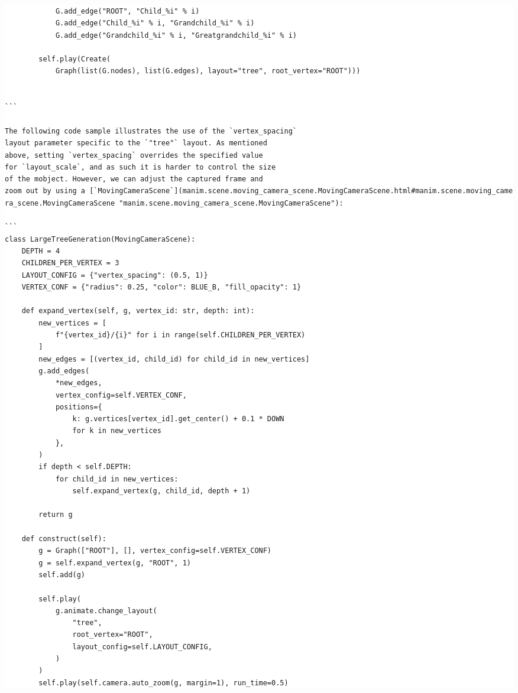                 G.add_edge("ROOT", "Child_%i" % i)
                G.add_edge("Child_%i" % i, "Grandchild_%i" % i)
                G.add_edge("Grandchild_%i" % i, "Greatgrandchild_%i" % i)

            self.play(Create(
                Graph(list(G.nodes), list(G.edges), layout="tree", root_vertex="ROOT")))


    ```

    The following code sample illustrates the use of the `vertex_spacing`
    layout parameter specific to the `"tree"` layout. As mentioned
    above, setting `vertex_spacing` overrides the specified value
    for `layout_scale`, and as such it is harder to control the size
    of the mobject. However, we can adjust the captured frame and
    zoom out by using a [`MovingCameraScene`](manim.scene.moving_camera_scene.MovingCameraScene.html#manim.scene.moving_camera_scene.MovingCameraScene "manim.scene.moving_camera_scene.MovingCameraScene"):

    ```
    class LargeTreeGeneration(MovingCameraScene):
        DEPTH = 4
        CHILDREN_PER_VERTEX = 3
        LAYOUT_CONFIG = {"vertex_spacing": (0.5, 1)}
        VERTEX_CONF = {"radius": 0.25, "color": BLUE_B, "fill_opacity": 1}

        def expand_vertex(self, g, vertex_id: str, depth: int):
            new_vertices = [
                f"{vertex_id}/{i}" for i in range(self.CHILDREN_PER_VERTEX)
            ]
            new_edges = [(vertex_id, child_id) for child_id in new_vertices]
            g.add_edges(
                *new_edges,
                vertex_config=self.VERTEX_CONF,
                positions={
                    k: g.vertices[vertex_id].get_center() + 0.1 * DOWN
                    for k in new_vertices
                },
            )
            if depth < self.DEPTH:
                for child_id in new_vertices:
                    self.expand_vertex(g, child_id, depth + 1)

            return g

        def construct(self):
            g = Graph(["ROOT"], [], vertex_config=self.VERTEX_CONF)
            g = self.expand_vertex(g, "ROOT", 1)
            self.add(g)

            self.play(
                g.animate.change_layout(
                    "tree",
                    root_vertex="ROOT",
                    layout_config=self.LAYOUT_CONFIG,
                )
            )
            self.play(self.camera.auto_zoom(g, margin=1), run_time=0.5)
